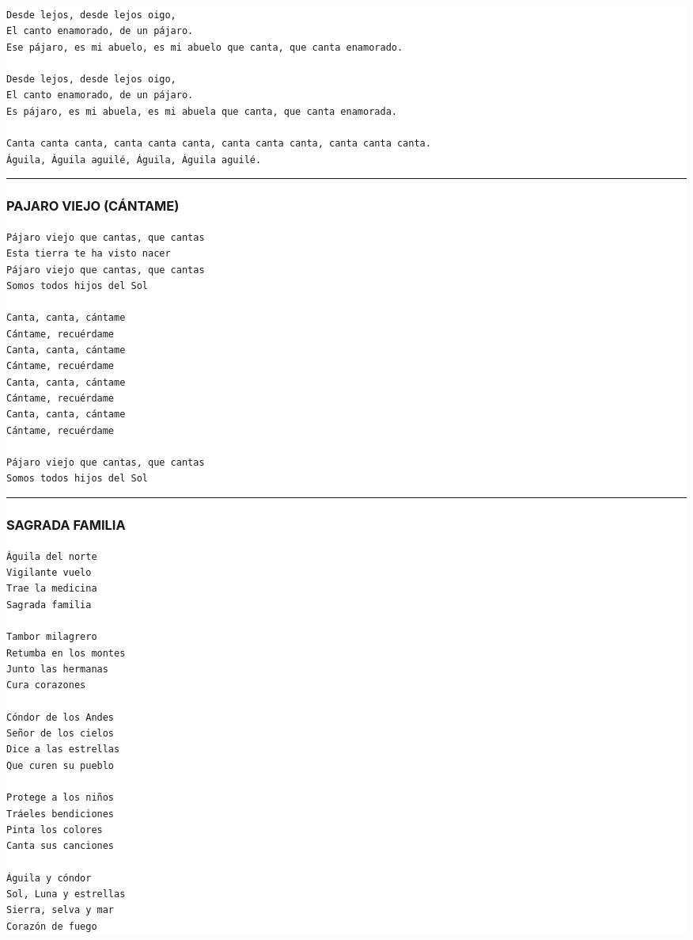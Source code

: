 ```
Desde lejos, desde lejos oigo,
El canto enamorado, de un pájaro.
Ese pájaro, es mi abuelo, es mi abuelo que canta, que canta enamorado.

Desde lejos, desde lejos oigo,
El canto enamorado, de un pájaro.
Es pájaro, es mi abuela, es mi abuela que canta, que canta enamorada.

Canta canta canta, canta canta canta, canta canta canta, canta canta canta.
Águila, Águila aguilé, Águila, Águila aguilé.
```

---

### PAJARO VIEJO (CÁNTAME)

```
Pájaro viejo que cantas, que cantas
Esta tierra te ha visto nacer
Pájaro viejo que cantas, que cantas
Somos todos hijos del Sol

Canta, canta, cántame
Cántame, recuérdame
Canta, canta, cántame
Cántame, recuérdame
Canta, canta, cántame
Cántame, recuérdame
Canta, canta, cántame
Cántame, recuérdame

Pájaro viejo que cantas, que cantas
Somos todos hijos del Sol
```

---

### SAGRADA FAMILIA

```
Águila del norte
Vigilante vuelo
Trae la medicina
Sagrada familia

Tambor milagrero
Retumba en los montes
Junto las hermanas
Cura corazones

Cóndor de los Andes
Señor de los cielos
Dice a las estrellas
Que curen su pueblo

Protege a los niños
Tráeles bendiciones
Pinta los colores
Canta sus canciones

Águila y cóndor
Sol, Luna y estrellas
Sierra, selva y mar
Corazón de fuego
```